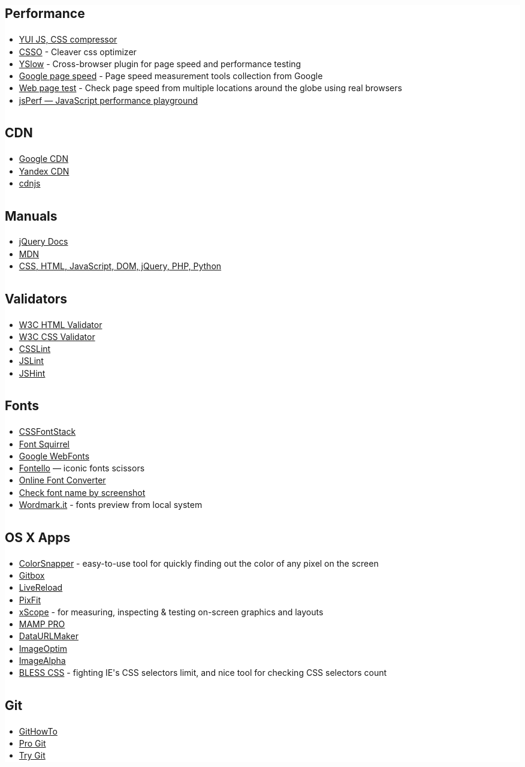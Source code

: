 ## Performance
- [YUI JS, CSS compressor](http://www.refresh-sf.com/yui/)
- [CSSO](http://afelix.github.com/csso/) - Cleaver css optimizer
- [YSlow](http://developer.yahoo.com/yslow/) - Cross-browser plugin for page speed and performance testing
- [Google page speed](https://developers.google.com/speed/pagespeed/) - Page speed measurement tools collection from Google
- [Web page test](http://www.webpagetest.org) - Check page speed from multiple locations around the globe using real browsers
- [jsPerf — JavaScript performance playground](http://jsperf.com)

## CDN
- [Google CDN](https://developers.google.com/speed/libraries/devguide)
- [Yandex CDN](http://api.yandex.ru/jslibs/libs.xml)
- [cdnjs](http://cdnjs.com)

## Manuals
- [jQuery Docs](http://docs.jquery.com)
- [MDN](https://developer.mozilla.org)
- [CSS, HTML, JavaScript, DOM, jQuery, PHP, Python](http://dochub.io)

## Validators
- [W3C HTML Validator](http://validator.w3.org)
- [W3C CSS Validator](http://jigsaw.w3.org/css-validator/)
- [CSSLint](http://csslint.net)
- [JSLint](http://jslint.com)
- [JSHint](http://jshint.com)

## Fonts
- [CSSFontStack](http://cssfontstack.com)
- [Font Squirrel](http://www.fontsquirrel.com)
- [Google WebFonts](http://www.google.com/webfonts/)
- [Fontello](http://fontello.com) — iconic fonts scissors
- [Online Font Converter](http://onlinefontconverter.com)
- [Check font name by screenshot](http://www.whatfontis.com)
- [Wordmark.it](http://wordmark.it/) - fonts preview from local system

## OS X Apps
- [ColorSnapper](http://colorsnapper.com) - easy-to-use tool for quickly finding out the color of any pixel on the screen
- [Gitbox](http://gitboxapp.com)
- [LiveReload](http://livereload.com)
- [PixFit](http://splashsoftware.pl/pixfit/)
- [xScope](http://xscopeapp.com) - for measuring, inspecting & testing on-screen graphics and layouts
- [MAMP PRO](http://www.mamp.info/en/mamp-pro/)
- [DataURLMaker](https://github.com/sveinbjornt/Data-URL-Toolkit/tree/master/Releases)
- [ImageOptim](http://imageoptim.com)
- [ImageAlpha](http://pngmini.com)
- [BLESS CSS](http://blesscss.com) - fighting IE's CSS selectors limit, and nice tool for checking CSS selectors count

## Git
- [GitHowTo](http://githowto.com)
- [Pro Git](http://git-scm.com/book)
- [Try Git](http://try.github.com)
